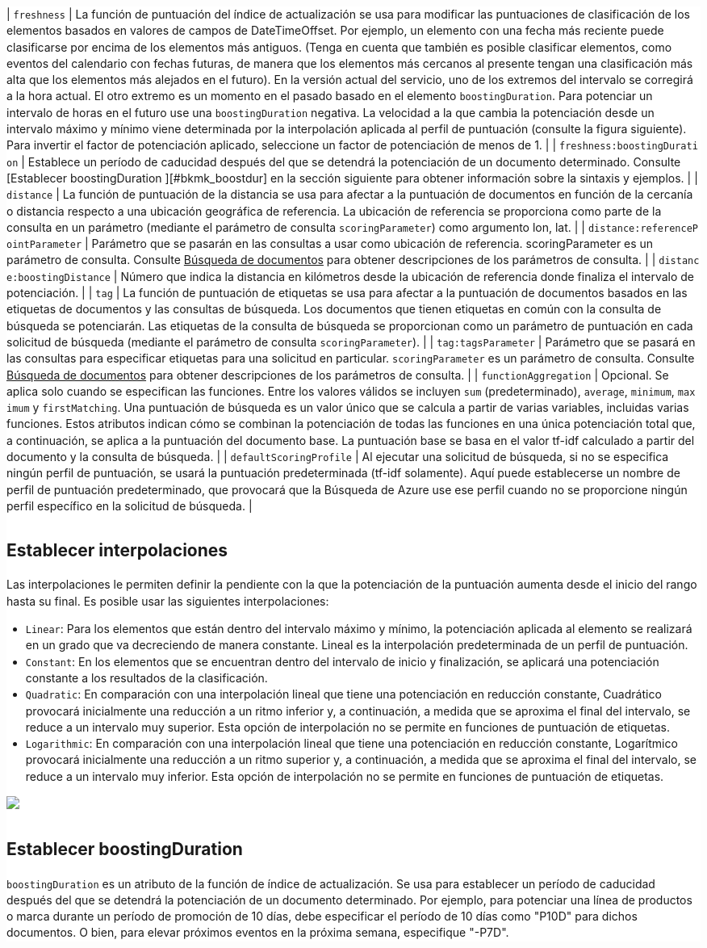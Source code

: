 | `freshness` | La función de puntuación del índice de actualización se usa para modificar las puntuaciones de clasificación de los elementos basados en valores de campos de DateTimeOffset. Por ejemplo, un elemento con una fecha más reciente puede clasificarse por encima de los elementos más antiguos. (Tenga en cuenta que también es posible clasificar elementos, como eventos del calendario con fechas futuras, de manera que los elementos más cercanos al presente tengan una clasificación más alta que los elementos más alejados en el futuro). En la versión actual del servicio, uno de los extremos del intervalo se corregirá a la hora actual. El otro extremo es un momento en el pasado basado en el elemento `boostingDuration`. Para potenciar un intervalo de horas en el futuro use una `boostingDuration` negativa. La velocidad a la que cambia la potenciación desde un intervalo máximo y mínimo viene determinada por la interpolación aplicada al perfil de puntuación (consulte la figura siguiente). Para invertir el factor de potenciación aplicado, seleccione un factor de potenciación de menos de 1. |
| `freshness:boostingDuration` | Establece un período de caducidad después del que se detendrá la potenciación de un documento determinado. Consulte [Establecer boostingDuration ][#bkmk\_boostdur] en la sección siguiente para obtener información sobre la sintaxis y ejemplos. |
| `distance` | La función de puntuación de la distancia se usa para afectar a la puntuación de documentos en función de la cercanía o distancia respecto a una ubicación geográfica de referencia. La ubicación de referencia se proporciona como parte de la consulta en un parámetro (mediante el parámetro de consulta `scoringParameter`) como argumento lon, lat. |
| `distance:referencePointParameter` | Parámetro que se pasarán en las consultas a usar como ubicación de referencia. scoringParameter es un parámetro de consulta. Consulte [Búsqueda de documentos](search-api-2015-02-28-preview.md#SearchDocs) para obtener descripciones de los parámetros de consulta. |
| `distance:boostingDistance` | Número que indica la distancia en kilómetros desde la ubicación de referencia donde finaliza el intervalo de potenciación. |
| `tag` | La función de puntuación de etiquetas se usa para afectar a la puntuación de documentos basados en las etiquetas de documentos y las consultas de búsqueda. Los documentos que tienen etiquetas en común con la consulta de búsqueda se potenciarán. Las etiquetas de la consulta de búsqueda se proporcionan como un parámetro de puntuación en cada solicitud de búsqueda (mediante el parámetro de consulta `scoringParameter`). |
| `tag:tagsParameter` | Parámetro que se pasará en las consultas para especificar etiquetas para una solicitud en particular. `scoringParameter` es un parámetro de consulta. Consulte [Búsqueda de documentos](search-api-2015-02-28-preview.md#SearchDocs) para obtener descripciones de los parámetros de consulta. |
| `functionAggregation` | Opcional. Se aplica solo cuando se especifican las funciones. Entre los valores válidos se incluyen `sum` (predeterminado), `average`, `minimum`, `maximum` y `firstMatching`. Una puntuación de búsqueda es un valor único que se calcula a partir de varias variables, incluidas varias funciones. Estos atributos indican cómo se combinan la potenciación de todas las funciones en una única potenciación total que, a continuación, se aplica a la puntuación del documento base. La puntuación base se basa en el valor tf-idf calculado a partir del documento y la consulta de búsqueda. |
| `defaultScoringProfile` | Al ejecutar una solicitud de búsqueda, si no se especifica ningún perfil de puntuación, se usará la puntuación predeterminada (tf-idf solamente). Aquí puede establecerse un nombre de perfil de puntuación predeterminado, que provocará que la Búsqueda de Azure use ese perfil cuando no se proporcione ningún perfil específico en la solicitud de búsqueda. |

<a name="bkmk_interpolation"></a>
## Establecer interpolaciones

Las interpolaciones le permiten definir la pendiente con la que la potenciación de la puntuación aumenta desde el inicio del rango hasta su final. Es posible usar las siguientes interpolaciones:

  - `Linear`: Para los elementos que están dentro del intervalo máximo y mínimo, la potenciación aplicada al elemento se realizará en un grado que va decreciendo de manera constante. Lineal es la interpolación predeterminada de un perfil de puntuación.
  - `Constant`: En los elementos que se encuentran dentro del intervalo de inicio y finalización, se aplicará una potenciación constante a los resultados de la clasificación.
  - `Quadratic`: En comparación con una interpolación lineal que tiene una potenciación en reducción constante, Cuadrático provocará inicialmente una reducción a un ritmo inferior y, a continuación, a medida que se aproxima el final del intervalo, se reduce a un intervalo muy superior. Esta opción de interpolación no se permite en funciones de puntuación de etiquetas.
  - `Logarithmic`: En comparación con una interpolación lineal que tiene una potenciación en reducción constante, Logarítmico provocará inicialmente una reducción a un ritmo superior y, a continuación, a medida que se aproxima el final del intervalo, se reduce a un intervalo muy inferior. Esta opción de interpolación no se permite en funciones de puntuación de etiquetas.

<a name="Figure1"></a> ![][1]

<a name="bkmk_boostdur"></a>
## Establecer boostingDuration

`boostingDuration` es un atributo de la función de índice de actualización. Se usa para establecer un período de caducidad después del que se detendrá la potenciación de un documento determinado. Por ejemplo, para potenciar una línea de productos o marca durante un período de promoción de 10 días, debe especificar el período de 10 días como "P10D" para dichos documentos. O bien, para elevar próximos eventos en la próxima semana, especifique "-P7D".


[1]: ./media/search-api-scoring-profiles-2015-02-28-Preview/scoring_interpolations.png